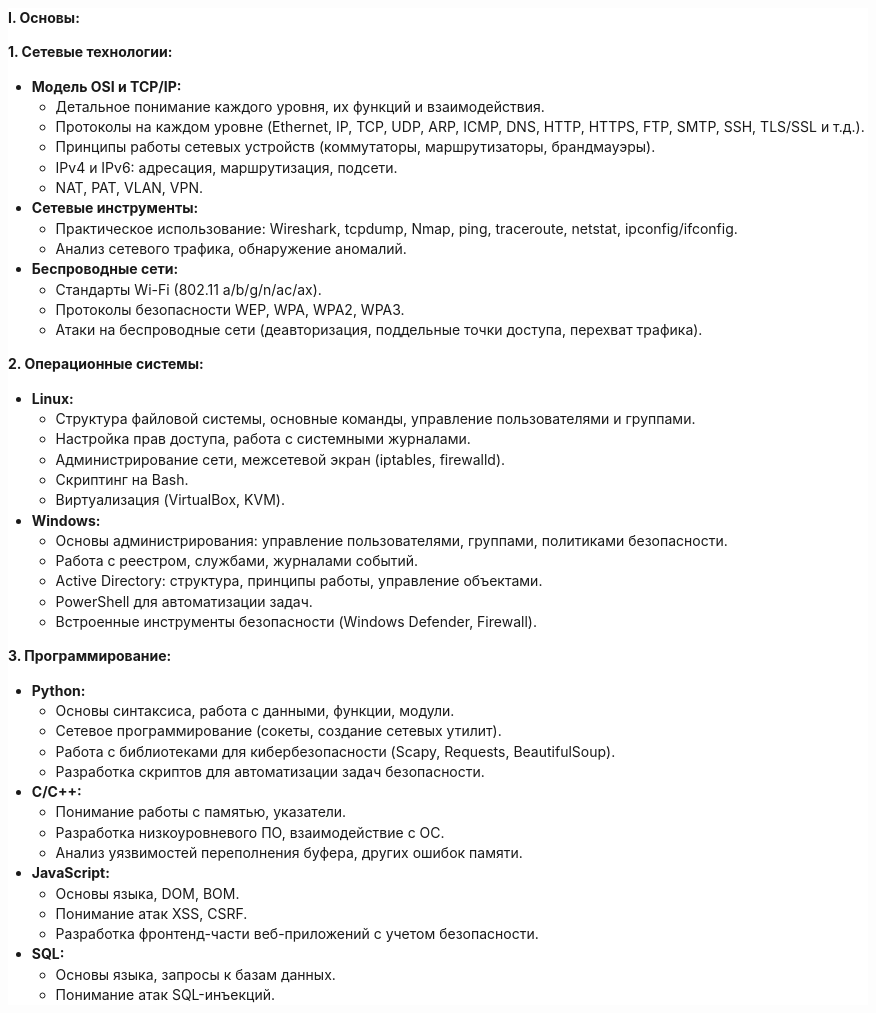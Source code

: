 **I. Основы:**

**1. Сетевые технологии:**

*   **Модель OSI и TCP/IP:**
    *   Детальное понимание каждого уровня, их функций и взаимодействия.
    *   Протоколы на каждом уровне (Ethernet, IP, TCP, UDP, ARP, ICMP, DNS, HTTP, HTTPS, FTP, SMTP, SSH, TLS/SSL и т.д.).
    *   Принципы работы сетевых устройств (коммутаторы, маршрутизаторы, брандмауэры).
    *   IPv4 и IPv6: адресация, маршрутизация, подсети.
    *   NAT, PAT, VLAN, VPN.
*   **Сетевые инструменты:**
    *   Практическое использование: Wireshark, tcpdump, Nmap, ping, traceroute, netstat, ipconfig/ifconfig.
    *   Анализ сетевого трафика, обнаружение аномалий.
*   **Беспроводные сети:**
    *   Стандарты Wi-Fi (802.11 a/b/g/n/ac/ax).
    *   Протоколы безопасности WEP, WPA, WPA2, WPA3.
    *   Атаки на беспроводные сети (деавторизация, поддельные точки доступа, перехват трафика).

**2. Операционные системы:**

*   **Linux:**
    *   Структура файловой системы, основные команды, управление пользователями и группами.
    *   Настройка прав доступа, работа с системными журналами.
    *   Администрирование сети, межсетевой экран (iptables, firewalld).
    *   Скриптинг на Bash.
    *   Виртуализация (VirtualBox, KVM).
*   **Windows:**
    *   Основы администрирования: управление пользователями, группами, политиками безопасности.
    *   Работа с реестром, службами, журналами событий.
    *   Active Directory: структура, принципы работы, управление объектами.
    *   PowerShell для автоматизации задач.
    *   Встроенные инструменты безопасности (Windows Defender, Firewall).

**3. Программирование:**

*   **Python:**
    *   Основы синтаксиса, работа с данными, функции, модули.
    *   Сетевое программирование (сокеты, создание сетевых утилит).
    *   Работа с библиотеками для кибербезопасности (Scapy, Requests, BeautifulSoup).
    *   Разработка скриптов для автоматизации задач безопасности.
*   **C/C++:**
    *   Понимание работы с памятью, указатели.
    *   Разработка низкоуровневого ПО, взаимодействие с ОС.
    *   Анализ уязвимостей переполнения буфера, других ошибок памяти.
*   **JavaScript:**
    *   Основы языка, DOM, BOM.
    *   Понимание атак XSS, CSRF.
    *   Разработка фронтенд-части веб-приложений с учетом безопасности.
*   **SQL:**
    *   Основы языка, запросы к базам данных.
    *   Понимание атак SQL-инъекций.
